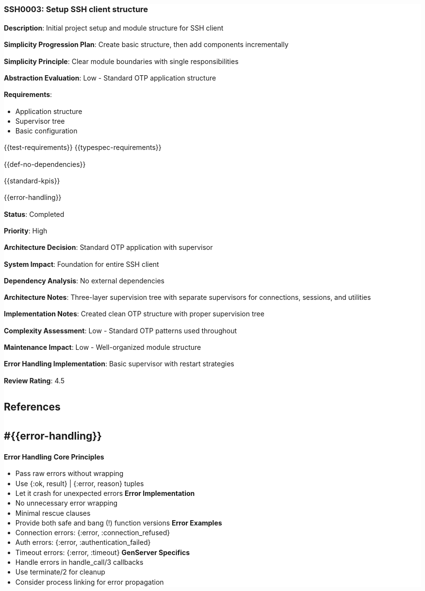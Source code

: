 ### SSH0003: Setup SSH client structure

**Description**: Initial project setup and module structure for SSH client

**Simplicity Progression Plan**: Create basic structure, then add components incrementally

**Simplicity Principle**: Clear module boundaries with single responsibilities

**Abstraction Evaluation**: Low - Standard OTP application structure

**Requirements**:
- Application structure
- Supervisor tree
- Basic configuration

{{test-requirements}}
{{typespec-requirements}}

{{def-no-dependencies}}

{{standard-kpis}}

{{error-handling}}

**Status**: Completed

**Priority**: High

**Architecture Decision**: Standard OTP application with supervisor

**System Impact**: Foundation for entire SSH client

**Dependency Analysis**: No external dependencies

**Architecture Notes**: Three-layer supervision tree with separate supervisors for connections, sessions, and utilities

**Implementation Notes**: Created clean OTP structure with proper supervision tree

**Complexity Assessment**: Low - Standard OTP patterns used throughout

**Maintenance Impact**: Low - Well-organized module structure

**Error Handling Implementation**: Basic supervisor with restart strategies

**Review Rating**: 4.5

## References

## #{{error-handling}}
**Error Handling**
**Core Principles**
- Pass raw errors without wrapping
- Use {:ok, result} | {:error, reason} tuples
- Let it crash for unexpected errors
**Error Implementation**
- No unnecessary error wrapping
- Minimal rescue clauses
- Provide both safe and bang (!) function versions
**Error Examples**
- Connection errors: {:error, :connection_refused}
- Auth errors: {:error, :authentication_failed}
- Timeout errors: {:error, :timeout}
**GenServer Specifics**
- Handle errors in handle_call/3 callbacks
- Use terminate/2 for cleanup
- Consider process linking for error propagation
